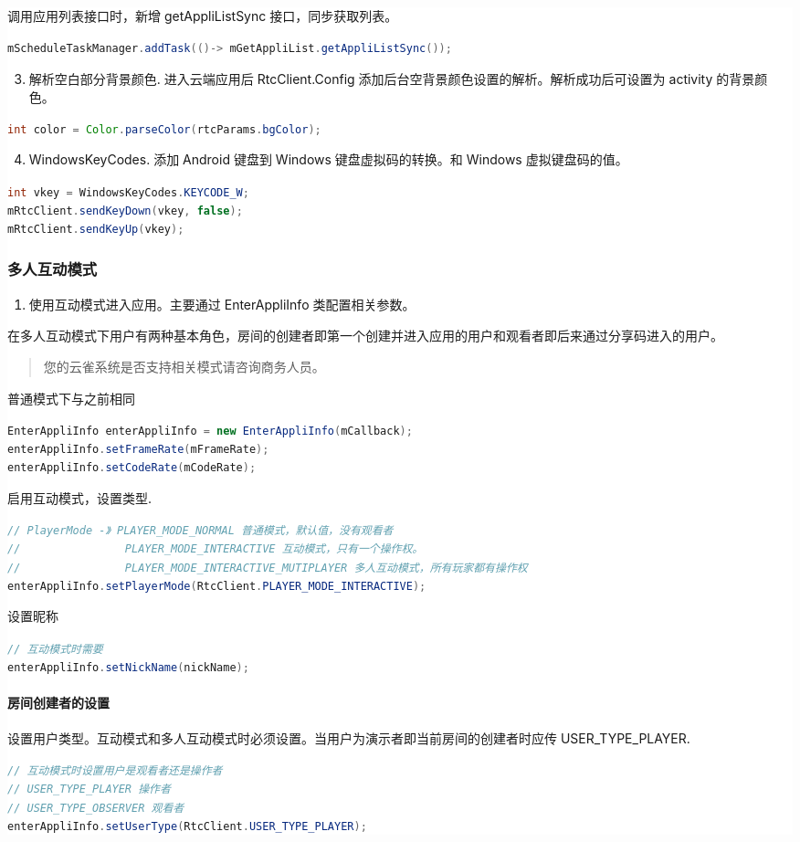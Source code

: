 调用应用列表接口时，新增 getAppliListSync 接口，同步获取列表。

```java
mScheduleTaskManager.addTask(()-> mGetAppliList.getAppliListSync());
```

3. 解析空白部分背景颜色. 进入云端应用后 RtcClient.Config 添加后台空背景颜色设置的解析。解析成功后可设置为 activity 的背景颜色。

```java
int color = Color.parseColor(rtcParams.bgColor);
```

4. WindowsKeyCodes. 添加 Android 键盘到 Windows 键盘虚拟码的转换。和 Windows 虚拟键盘码的值。

```java
int vkey = WindowsKeyCodes.KEYCODE_W;
mRtcClient.sendKeyDown(vkey, false);
mRtcClient.sendKeyUp(vkey);
```

### 多人互动模式

1. 使用互动模式进入应用。主要通过 EnterAppliInfo 类配置相关参数。

在多人互动模式下用户有两种基本角色，房间的创建者即第一个创建并进入应用的用户和观看者即后来通过分享码进入的用户。

> 您的云雀系统是否支持相关模式请咨询商务人员。

普通模式下与之前相同

```java
EnterAppliInfo enterAppliInfo = new EnterAppliInfo(mCallback);
enterAppliInfo.setFrameRate(mFrameRate);
enterAppliInfo.setCodeRate(mCodeRate);
```

启用互动模式，设置类型.

```java
// PlayerMode -》 PLAYER_MODE_NORMAL 普通模式，默认值，没有观看者
//                PLAYER_MODE_INTERACTIVE 互动模式，只有一个操作权。
//                PLAYER_MODE_INTERACTIVE_MUTIPLAYER 多人互动模式，所有玩家都有操作权
enterAppliInfo.setPlayerMode(RtcClient.PLAYER_MODE_INTERACTIVE);
```

设置昵称

```java
// 互动模式时需要
enterAppliInfo.setNickName(nickName);
```

#### 房间创建者的设置

设置用户类型。互动模式和多人互动模式时必须设置。当用户为演示者即当前房间的创建者时应传 USER_TYPE_PLAYER.

```java
// 互动模式时设置用户是观看者还是操作者
// USER_TYPE_PLAYER 操作者
// USER_TYPE_OBSERVER 观看者
enterAppliInfo.setUserType(RtcClient.USER_TYPE_PLAYER);
```
